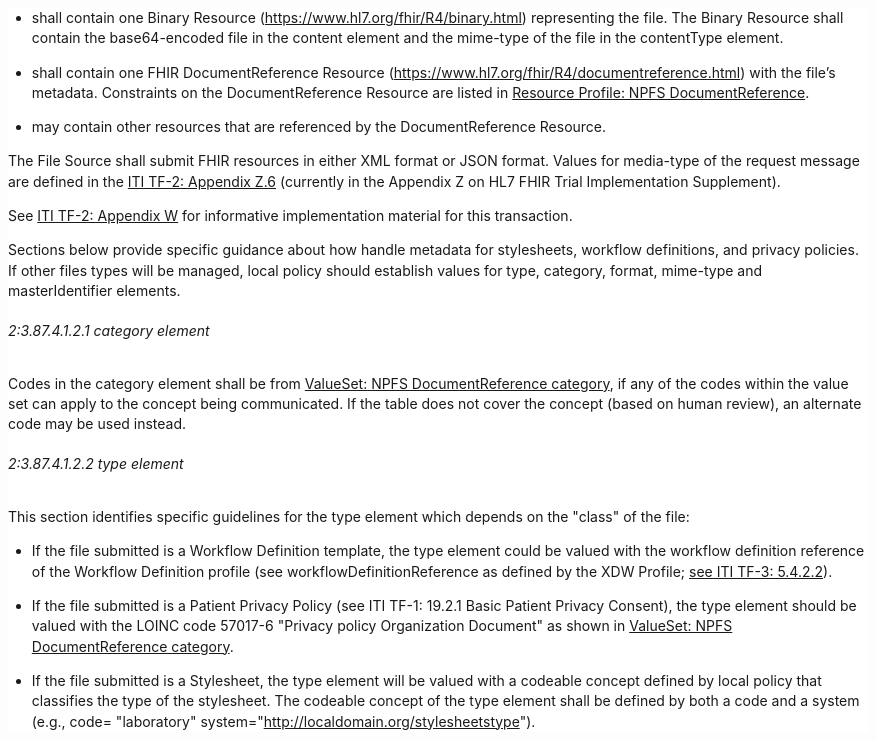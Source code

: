 - shall contain one Binary Resource
  (<https://www.hl7.org/fhir/R4/binary.html>) representing the file. The
  Binary Resource shall contain the base64-encoded file in the content
  element and the mime-type of the file in the contentType element.

- shall contain one FHIR DocumentReference Resource
  (<https://www.hl7.org/fhir/R4/documentreference.html>) with the file’s
  metadata. Constraints on the DocumentReference Resource are listed in [Resource Profile: NPFS DocumentReference](StructureDefinition-IHE.NPFS.DocumentReference.html).

- may contain other resources that are referenced by the
  DocumentReference Resource.

The File Source shall submit FHIR resources in either XML format or JSON
format. Values for media-type of the request message are defined in the
[ITI TF-2: Appendix Z.6](https://profiles.ihe.net/ITI/TF/Volume2/ch-Z.html#z.6-populating-the-expected-response-format) (currently in the Appendix Z on HL7 FHIR Trial
Implementation Supplement).

See [ITI TF-2: Appendix W](https://profiles.ihe.net/ITI/TF/Volume2/ch-W.html#Appendix%20W) for informative implementation material for
this transaction.

Sections below provide specific guidance about how handle metadata for
stylesheets, workflow definitions, and privacy policies. If other files
types will be managed, local policy should establish values for type,
category, format, mime-type and masterIdentifier elements.

###### 2:3.87.4.1.2.1 category element

Codes in the category element shall be from [ValueSet: NPFS DocumentReference category](ValueSet-DocumentReferenceCategory.html), if any
of the codes within the value set can apply to the concept being
communicated. If the table does not cover the concept (based on human
review), an alternate code may be used instead.

###### 2:3.87.4.1.2.2 type element

This section identifies specific guidelines for the type element which
depends on the "class" of the file:

- If the file submitted is a Workflow Definition template, the type
  element could be valued with the workflow definition reference of the
  Workflow Definition profile (see workflowDefinitionReference as
  defined by the XDW Profile; [see ITI TF-3: 5.4.2.2](https://www.ihe.net/uploadedFiles/Documents/ITI/IHE_ITI_TF_Rev15.0_Vol3_FT_2018-07-24.pdf)).

- If the file submitted is a Patient Privacy Policy (see ITI TF-1:
  19.2.1 Basic Patient Privacy Consent), the type element should be
  valued with the LOINC code 57017-6 "Privacy policy Organization
  Document" as shown in [ValueSet: NPFS DocumentReference category](ValueSet-DocumentReferenceCategory.html).

- If the file submitted is a Stylesheet, the type element will be valued
  with a codeable concept defined by local policy that classifies the
  type of the stylesheet. The codeable concept of the type element shall
  be defined by both a code and a system (e.g., code= "laboratory"
  system="http://localdomain.org/stylesheetstype").
